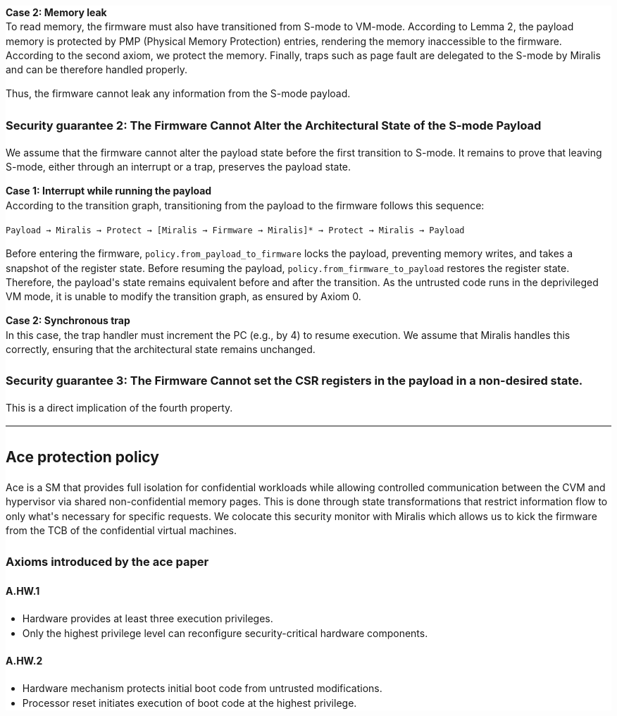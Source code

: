 **Case 2: Memory leak**  
To read memory, the firmware must also have transitioned from S-mode to VM-mode. According to Lemma 2, the payload memory is protected by PMP (Physical Memory Protection) entries, rendering the memory inaccessible to the firmware. According to the second axiom, we protect the memory. Finally, traps such as page fault are delegated to the S-mode by Miralis and can be therefore handled properly.

Thus, the firmware cannot leak any information from the S-mode payload.

### Security guarantee 2: The Firmware Cannot Alter the Architectural State of the S-mode Payload

We assume that the firmware cannot alter the payload state before the first transition to S-mode. It remains to prove that leaving S-mode, either through an interrupt or a trap, preserves the payload state.

**Case 1: Interrupt while running the payload**  
According to the transition graph, transitioning from the payload to the firmware follows this sequence:
```
Payload → Miralis → Protect → [Miralis → Firmware → Miralis]* → Protect → Miralis → Payload
```
Before entering the firmware, `policy.from_payload_to_firmware` locks the payload, preventing memory writes, and takes a snapshot of the register state. Before resuming the payload, `policy.from_firmware_to_payload` restores the register state. Therefore, the payload's state remains equivalent before and after the transition. As the untrusted code runs in the deprivileged VM mode, it is unable to modify the transition graph, as ensured by Axiom 0.

**Case 2: Synchronous trap**  
In this case, the trap handler must increment the PC (e.g., by 4) to resume execution. We assume that Miralis handles this correctly, ensuring that the architectural state remains unchanged.

### Security guarantee 3: The Firmware Cannot set the CSR registers in the payload in a non-desired state.

This is a direct implication of the fourth property.

---

## Ace protection policy

Ace is a SM that provides full isolation for confidential workloads while allowing controlled communication between the CVM and hypervisor via shared non-confidential memory pages. This is done through state transformations that restrict information flow to only what's necessary for specific requests. We colocate this security monitor with Miralis which allows us to kick the firmware from the TCB of the confidential virtual machines.

### Axioms introduced by the ace paper

#### A.HW.1
- Hardware provides at least three execution privileges.
- Only the highest privilege level can reconfigure security-critical hardware components.

#### A.HW.2
- Hardware mechanism protects initial boot code from untrusted modifications.
- Processor reset initiates execution of boot code at the highest privilege.
